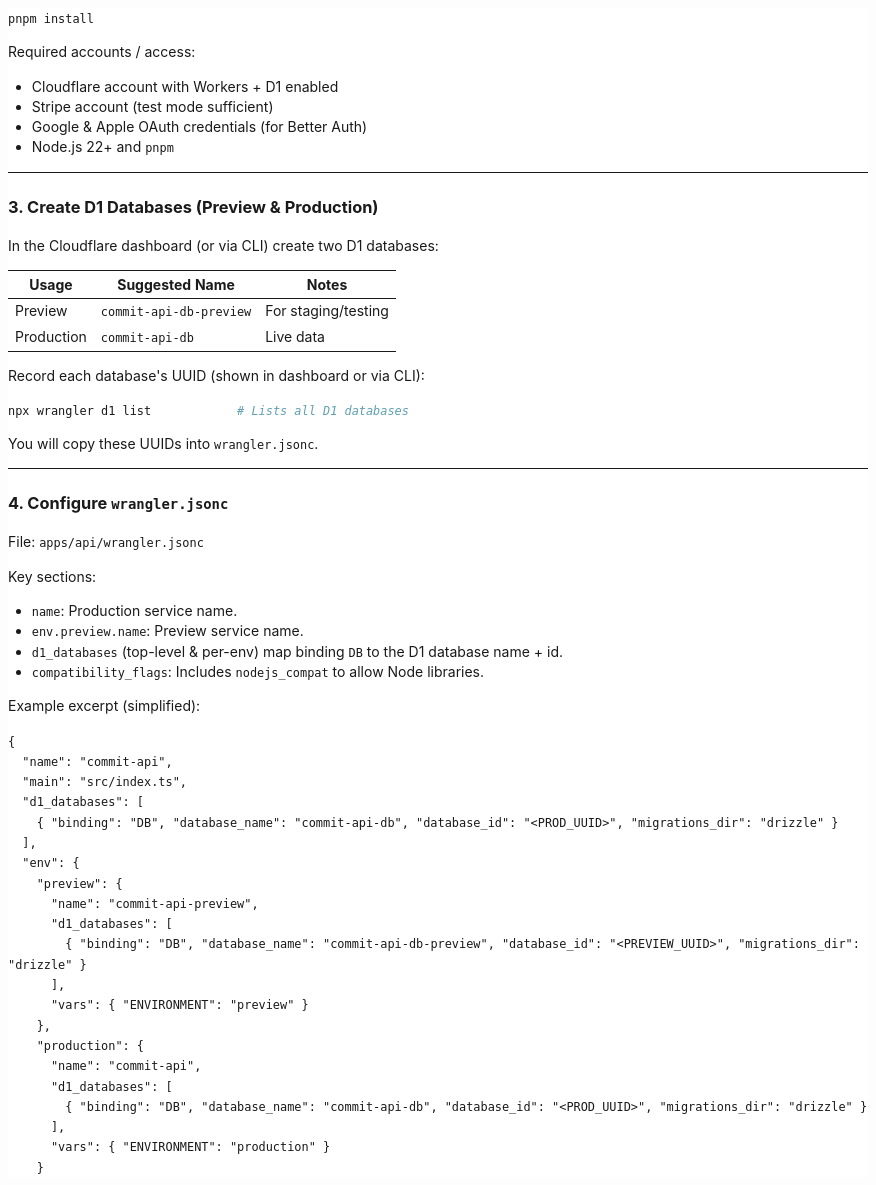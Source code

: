 ```bash
pnpm install
```

Required accounts / access:
* Cloudflare account with Workers + D1 enabled
* Stripe account (test mode sufficient)
* Google & Apple OAuth credentials (for Better Auth)
* Node.js 22+ and `pnpm`

---

### 3. Create D1 Databases (Preview & Production)

In the Cloudflare dashboard (or via CLI) create two D1 databases:

| Usage | Suggested Name | Notes |
|-------|----------------|-------|
| Preview | `commit-api-db-preview` | For staging/testing |
| Production | `commit-api-db` | Live data |

Record each database's UUID (shown in dashboard or via CLI):

```bash
npx wrangler d1 list            # Lists all D1 databases
```

You will copy these UUIDs into `wrangler.jsonc`.

---

### 4. Configure `wrangler.jsonc`

File: `apps/api/wrangler.jsonc`

Key sections:
* `name`: Production service name.
* `env.preview.name`: Preview service name.
* `d1_databases` (top-level & per-env) map binding `DB` to the D1 database name + id.
* `compatibility_flags`: Includes `nodejs_compat` to allow Node libraries.

Example excerpt (simplified):

```jsonc
{
  "name": "commit-api",
  "main": "src/index.ts",
  "d1_databases": [
    { "binding": "DB", "database_name": "commit-api-db", "database_id": "<PROD_UUID>", "migrations_dir": "drizzle" }
  ],
  "env": {
    "preview": {
      "name": "commit-api-preview",
      "d1_databases": [
        { "binding": "DB", "database_name": "commit-api-db-preview", "database_id": "<PREVIEW_UUID>", "migrations_dir": "drizzle" }
      ],
      "vars": { "ENVIRONMENT": "preview" }
    },
    "production": {
      "name": "commit-api",
      "d1_databases": [
        { "binding": "DB", "database_name": "commit-api-db", "database_id": "<PROD_UUID>", "migrations_dir": "drizzle" }
      ],
      "vars": { "ENVIRONMENT": "production" }
    }
```